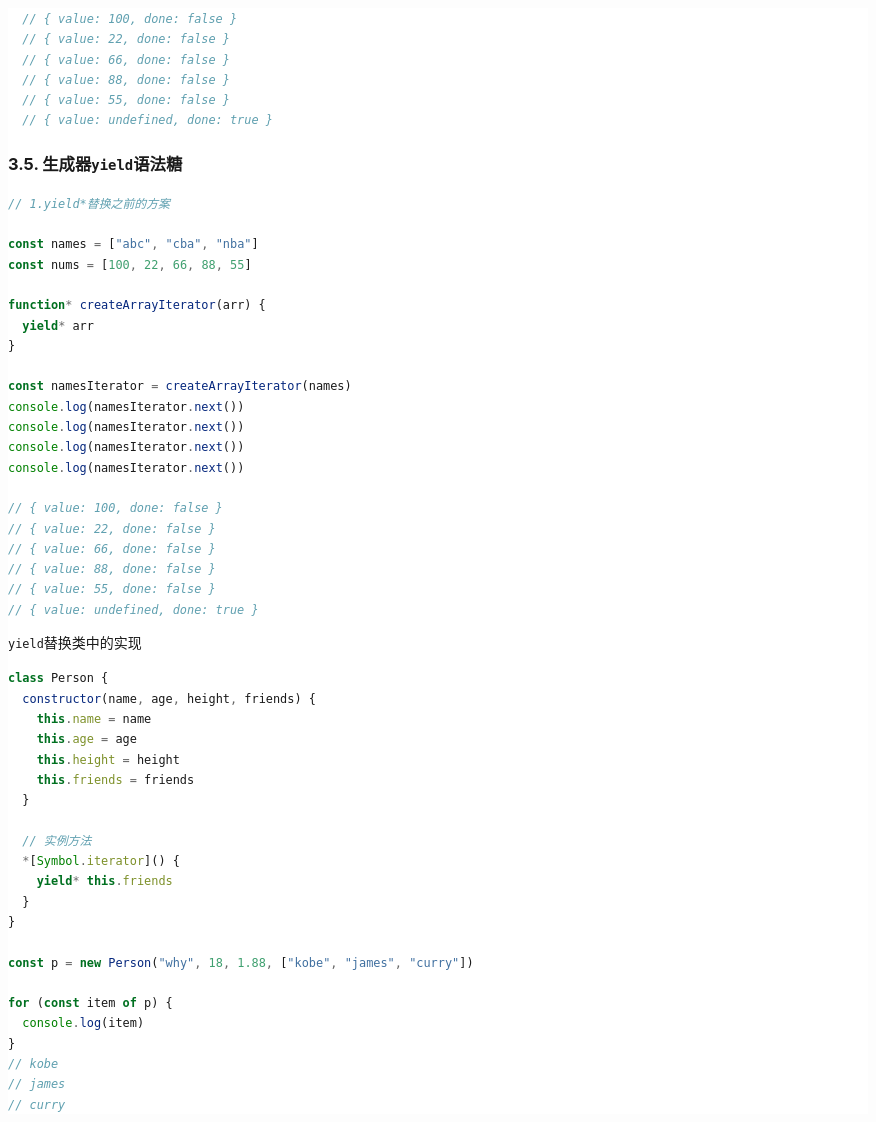 ```javascript
  // { value: 100, done: false }
  // { value: 22, done: false }
  // { value: 66, done: false }
  // { value: 88, done: false }
  // { value: 55, done: false }
  // { value: undefined, done: true }
```







### 3.5. 生成器`yield`语法糖



```javascript
// 1.yield*替换之前的方案

const names = ["abc", "cba", "nba"]
const nums = [100, 22, 66, 88, 55]

function* createArrayIterator(arr) {
  yield* arr
}

const namesIterator = createArrayIterator(names)
console.log(namesIterator.next())
console.log(namesIterator.next())
console.log(namesIterator.next())
console.log(namesIterator.next())

// { value: 100, done: false }
// { value: 22, done: false }
// { value: 66, done: false }
// { value: 88, done: false }
// { value: 55, done: false }
// { value: undefined, done: true }
```



`yield`替换类中的实现

```javascript
class Person {
  constructor(name, age, height, friends) {
    this.name = name
    this.age = age
    this.height = height
    this.friends = friends
  }

  // 实例方法
  *[Symbol.iterator]() {
    yield* this.friends
  }
}

const p = new Person("why", 18, 1.88, ["kobe", "james", "curry"])

for (const item of p) {
  console.log(item)
}
// kobe
// james
// curry
```